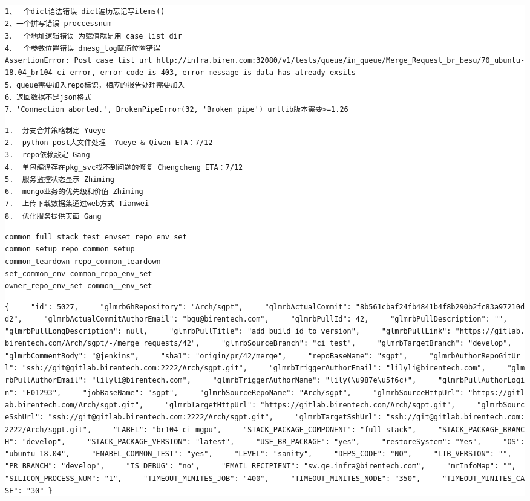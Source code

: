 ```
1、一个dict语法错误 dict遍历忘记写items()
2、一个拼写错误 proccessnum
3、一个地址逻辑错误 为赋值就是用 case_list_dir
4、一个参数位置错误 dmesg_log赋值位置错误
AssertionError: Post case list url http://infra.biren.com:32080/v1/tests/queue/in_queue/Merge_Request_br_besu/70_ubuntu-18.04_br104-ci error, error code is 403, error message is data has already exsits
5、queue需要加入repo标识，相应的报告处理需要加入
6、返回数据不是json格式
7、'Connection aborted.', BrokenPipeError(32, 'Broken pipe') urllib版本需要>=1.26
```

```
1.	分支合并策略制定 Yueye
2.	python post大文件处理  Yueye & Qiwen ETA：7/12
3.	repo依赖敲定 Gang
4.	单包编译存在pkg_svc找不到问题的修复 Chengcheng ETA：7/12
5.	服务监控状态显示 Zhiming
6.	mongo业务的优先级和价值 Zhiming
7.	上传下载数据集通过web方式 Tianwei
8.	优化服务提供页面 Gang
```

```
common_full_stack_test_envset repo_env_set
common_setup repo_common_setup 
common_teardown repo_common_teardown
set_common_env common_repo_env_set 
owner_repo_env_set common__env_set 
```

```
{     "id": 5027,     "glmrbGhRepository": "Arch/sgpt",     "glmrbActualCommit": "8b561cbaf24fb4841b4f8b290b2fc83a97210dd2",     "glmrbActualCommitAuthorEmail": "bgu@birentech.com",     "glmrbPullId": 42,     "glmrbPullDescription": "",     "glmrbPullLongDescription": null,     "glmrbPullTitle": "add build id to version",     "glmrbPullLink": "https://gitlab.birentech.com/Arch/sgpt/-/merge_requests/42",     "glmrbSourceBranch": "ci_test",     "glmrbTargetBranch": "develop",     "glmrbCommentBody": "@jenkins",     "sha1": "origin/pr/42/merge",     "repoBaseName": "sgpt",     "glmrbAuthorRepoGitUrl": "ssh://git@gitlab.birentech.com:2222/Arch/sgpt.git",     "glmrbTriggerAuthorEmail": "lilyli@birentech.com",     "glmrbPullAuthorEmail": "lilyli@birentech.com",     "glmrbTriggerAuthorName": "lily(\u987e\u5f6c)",     "glmrbPullAuthorLogin": "E01293",     "jobBaseName": "sgpt",     "glmrbSourceRepoName": "Arch/sgpt",     "glmrbSourceHttpUrl": "https://gitlab.birentech.com/Arch/sgpt.git",     "glmrbTargetHttpUrl": "https://gitlab.birentech.com/Arch/sgpt.git",     "glmrbSourceSshUrl": "ssh://git@gitlab.birentech.com:2222/Arch/sgpt.git",     "glmrbTargetSshUrl": "ssh://git@gitlab.birentech.com:2222/Arch/sgpt.git",     "LABEL": "br104-ci-mgpu",     "STACK_PACKAGE_COMPONENT": "full-stack",     "STACK_PACKAGE_BRANCH": "develop",     "STACK_PACKAGE_VERSION": "latest",     "USE_BR_PACKAGE": "yes",     "restoreSystem": "Yes",     "OS": "ubuntu-18.04",     "ENABEL_COMMON_TEST": "yes",     "LEVEL": "sanity",     "DEPS_CODE": "NO",     "LIB_VERSION": "",     "PR_BRANCH": "develop",     "IS_DEBUG": "no",     "EMAIL_RECIPIENT": "sw.qe.infra@birentech.com",     "mrInfoMap": "",     "SILICON_PROCESS_NUM": "1",     "TIMEOUT_MINITES_JOB": "400",     "TIMEOUT_MINITES_NODE": "350",     "TIMEOUT_MINITES_CASE": "30" }
```
